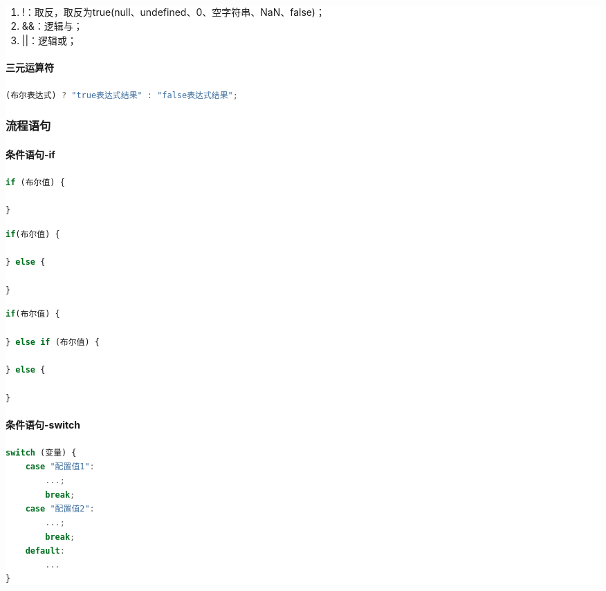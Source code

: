 1. !：取反，取反为true(null、undefined、0、空字符串、NaN、false)；
2. &&：逻辑与；
3. ||：逻辑或；



#### 三元运算符

~~~javascript
(布尔表达式) ? "true表达式结果" : "false表达式结果";

~~~





### 流程语句



#### 条件语句-if

~~~javascript
if (布尔值) {
    
}

~~~



~~~javascript
if(布尔值) {
   
} else {
    
}

~~~



~~~javascript
if(布尔值) {
   
} else if (布尔值) {
    
} else {
    
}

~~~



#### 条件语句-switch

~~~javascript
switch (变量) {
    case "配置值1":
        ...;
        break;
    case "配置值2":
        ...;
        break;
    default:
        ...
}

~~~
